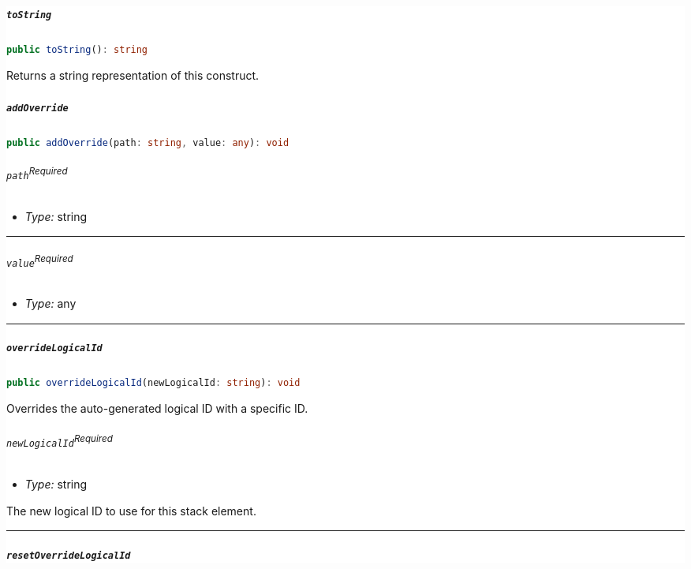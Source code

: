 
##### `toString` <a name="toString" id="@cdktf/provider-ionoscloud.dataIonoscloudTemplate.DataIonoscloudTemplate.toString"></a>

```typescript
public toString(): string
```

Returns a string representation of this construct.

##### `addOverride` <a name="addOverride" id="@cdktf/provider-ionoscloud.dataIonoscloudTemplate.DataIonoscloudTemplate.addOverride"></a>

```typescript
public addOverride(path: string, value: any): void
```

###### `path`<sup>Required</sup> <a name="path" id="@cdktf/provider-ionoscloud.dataIonoscloudTemplate.DataIonoscloudTemplate.addOverride.parameter.path"></a>

- *Type:* string

---

###### `value`<sup>Required</sup> <a name="value" id="@cdktf/provider-ionoscloud.dataIonoscloudTemplate.DataIonoscloudTemplate.addOverride.parameter.value"></a>

- *Type:* any

---

##### `overrideLogicalId` <a name="overrideLogicalId" id="@cdktf/provider-ionoscloud.dataIonoscloudTemplate.DataIonoscloudTemplate.overrideLogicalId"></a>

```typescript
public overrideLogicalId(newLogicalId: string): void
```

Overrides the auto-generated logical ID with a specific ID.

###### `newLogicalId`<sup>Required</sup> <a name="newLogicalId" id="@cdktf/provider-ionoscloud.dataIonoscloudTemplate.DataIonoscloudTemplate.overrideLogicalId.parameter.newLogicalId"></a>

- *Type:* string

The new logical ID to use for this stack element.

---

##### `resetOverrideLogicalId` <a name="resetOverrideLogicalId" id="@cdktf/provider-ionoscloud.dataIonoscloudTemplate.DataIonoscloudTemplate.resetOverrideLogicalId"></a>
